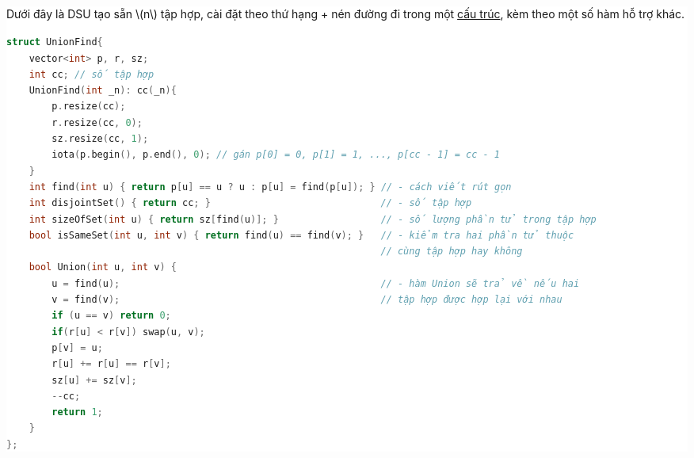 Dưới đây là DSU tạo sẵn \\(n\\) tập hợp, cài đặt theo thứ hạng + nén đường đi trong một [cấu trúc](../programming/struct.md), kèm theo một số hàm hỗ trợ khác.

```C++
struct UnionFind{
    vector<int> p, r, sz;
    int cc; // số tập hợp
    UnionFind(int _n): cc(_n){
        p.resize(cc);
        r.resize(cc, 0);
        sz.resize(cc, 1);
        iota(p.begin(), p.end(), 0); // gán p[0] = 0, p[1] = 1, ..., p[cc - 1] = cc - 1
    }
    int find(int u) { return p[u] == u ? u : p[u] = find(p[u]); } // - cách viết rút gọn
    int disjointSet() { return cc; }                              // - số tập hợp
    int sizeOfSet(int u) { return sz[find(u)]; }                  // - số lượng phần tử trong tập hợp
    bool isSameSet(int u, int v) { return find(u) == find(v); }   // - kiểm tra hai phần tử thuộc 
                                                                  // cùng tập hợp hay không 
    bool Union(int u, int v) {
        u = find(u);                                              // - hàm Union sẽ trả về nếu hai 
        v = find(v);                                              // tập hợp được hợp lại với nhau
        if (u == v) return 0;
        if(r[u] < r[v]) swap(u, v);
        p[v] = u;
        r[u] += r[u] == r[v];
        sz[u] += sz[v];
        --cc;
        return 1;
    }
};
```
